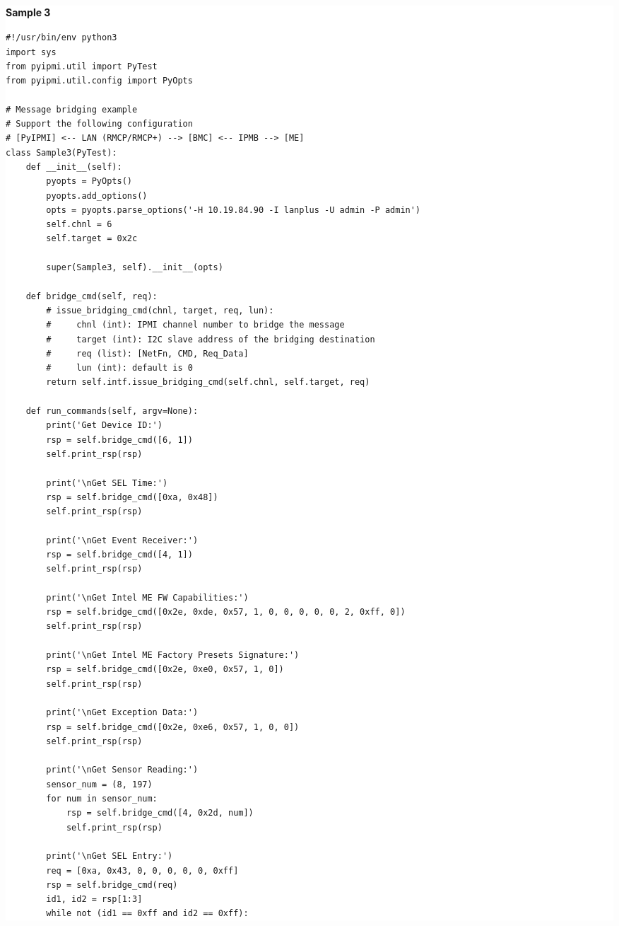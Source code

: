 **Sample 3**
```
#!/usr/bin/env python3
import sys
from pyipmi.util import PyTest
from pyipmi.util.config import PyOpts

# Message bridging example
# Support the following configuration
# [PyIPMI] <-- LAN (RMCP/RMCP+) --> [BMC] <-- IPMB --> [ME]
class Sample3(PyTest):
    def __init__(self):
        pyopts = PyOpts()
        pyopts.add_options()
        opts = pyopts.parse_options('-H 10.19.84.90 -I lanplus -U admin -P admin')
        self.chnl = 6
        self.target = 0x2c

        super(Sample3, self).__init__(opts)

    def bridge_cmd(self, req):
        # issue_bridging_cmd(chnl, target, req, lun):
        #     chnl (int): IPMI channel number to bridge the message
        #     target (int): I2C slave address of the bridging destination
        #     req (list): [NetFn, CMD, Req_Data]
        #     lun (int): default is 0
        return self.intf.issue_bridging_cmd(self.chnl, self.target, req) 

    def run_commands(self, argv=None):       
        print('Get Device ID:')
        rsp = self.bridge_cmd([6, 1])
        self.print_rsp(rsp)

        print('\nGet SEL Time:')
        rsp = self.bridge_cmd([0xa, 0x48])
        self.print_rsp(rsp)

        print('\nGet Event Receiver:')
        rsp = self.bridge_cmd([4, 1])
        self.print_rsp(rsp)

        print('\nGet Intel ME FW Capabilities:')
        rsp = self.bridge_cmd([0x2e, 0xde, 0x57, 1, 0, 0, 0, 0, 0, 2, 0xff, 0])
        self.print_rsp(rsp)

        print('\nGet Intel ME Factory Presets Signature:')
        rsp = self.bridge_cmd([0x2e, 0xe0, 0x57, 1, 0])
        self.print_rsp(rsp)

        print('\nGet Exception Data:')
        rsp = self.bridge_cmd([0x2e, 0xe6, 0x57, 1, 0, 0])
        self.print_rsp(rsp)

        print('\nGet Sensor Reading:')
        sensor_num = (8, 197)
        for num in sensor_num:
            rsp = self.bridge_cmd([4, 0x2d, num])
            self.print_rsp(rsp)

        print('\nGet SEL Entry:')
        req = [0xa, 0x43, 0, 0, 0, 0, 0, 0xff]
        rsp = self.bridge_cmd(req)
        id1, id2 = rsp[1:3]        
        while not (id1 == 0xff and id2 == 0xff):
```